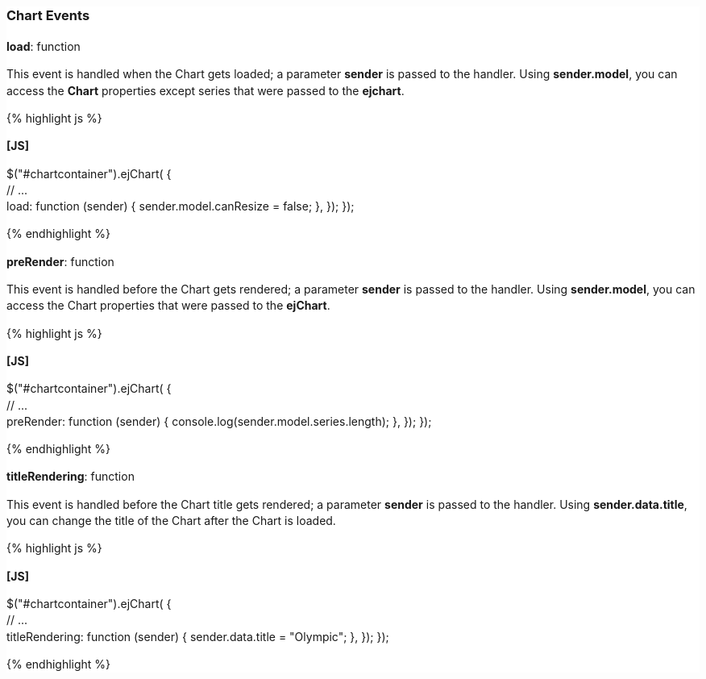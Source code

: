 ### Chart Events

**load**: function

This event is handled when the Chart gets loaded; a parameter **sender** is passed to the handler. Using **sender.model**, you can access the **Chart** properties except series that were passed to the **ejchart**. 

{% highlight js %}

**[JS]**

$("#chartcontainer").ejChart(
               {   
                   // ...             
                        load: function (sender) {
                     sender.model.canResize = false;
                    },
                    });
        });



{% endhighlight %}



**preRender**: function

This event is handled before the Chart gets rendered; a parameter **sender** is passed to the handler. Using **sender.model**, you can access the Chart properties that were passed to the **ejChart**. 

{% highlight js %}

**[JS]**

$("#chartcontainer").ejChart(
               {   
                   // ...             
                        preRender: function (sender) {
                    console.log(sender.model.series.length);
                    },
                    });
        });



{% endhighlight %}



**titleRendering**: function

This event is handled before the Chart title gets rendered; a parameter **sender** is passed to the handler. Using **sender.data.title**, you can change the title of the Chart after the Chart is loaded.

{% highlight js %}

**[JS]**

$("#chartcontainer").ejChart(
               {   
                   // ...             
                      titleRendering: function (sender) {
                              sender.data.title = "Olympic";
                            },
                    });
        });



{% endhighlight %}
